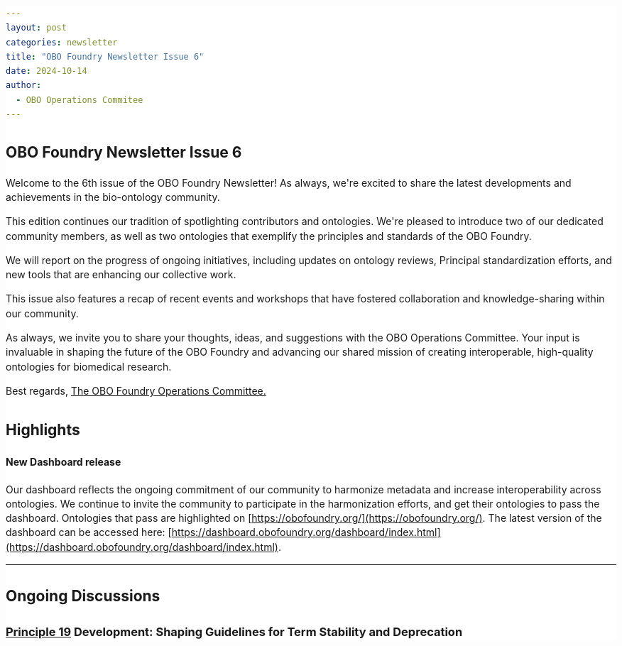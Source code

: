 ```yaml
---
layout: post
categories: newsletter
title: "OBO Foundry Newsletter Issue 6"
date: 2024-10-14
author:
  - OBO Operations Commitee
---
```


## OBO Foundry Newsletter Issue 6

Welcome to the 6th issue of the OBO Foundry Newsletter! As always, we're excited to share the latest developments and achievements in the bio-ontology community.

This edition continues our tradition of spotlighting contributors and ontologies. We're pleased to introduce two of our dedicated community members, as well as two ontologies that exemplify the principles and standards of the OBO Foundry.

We will report on the progress of ongoing initiatives, including updates on ontology reviews, Principal standardization efforts, and new tools that are enhancing our collective work.

This issue also features a recap of recent events and workshops that have fostered collaboration and knowledge-sharing within our community. 

As always, we invite you to share your thoughts, ideas, and suggestions with the OBO Operations Committee. Your input is invaluable in shaping the future of the OBO Foundry and advancing our shared mission of creating interoperable, high-quality ontologies for biomedical research.

Best regards, [The OBO Foundry Operations Committee.](https://obofoundry.org/docs/OperationsCommittee.html)


## Highlights 


#### New Dashboard release

Our dashboard reflects the ongoing commitment of our community to harmonize metadata and increase interoperability across ontologies. We continue to invite the community to participate in the harmonization efforts, and get their ontologies to pass the dashboard. Ontologies that pass are highlighted on [https://obofoundry.org/](https://obofoundry.org/). The latest version of the dashboard can be accessed here: [https://dashboard.obofoundry.org/dashboard/index.html](https://dashboard.obofoundry.org/dashboard/index.html).


---


## Ongoing Discussions


### [Principle 19](https://github.com/OBOFoundry/OBOFoundry.github.io/issues/964) Development: Shaping Guidelines for Term Stability and Deprecation
